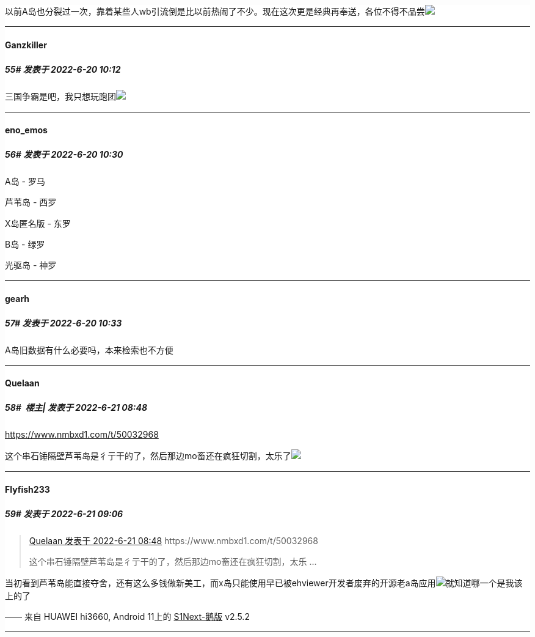 以前A岛也分裂过一次，靠着某些人wb引流倒是比以前热闹了不少。现在这次更是经典再奉送，各位不得不品尝<img src="https://static.saraba1st.com/image/smiley/face2017/037.png" referrerpolicy="no-referrer">

*****

####  Ganzkiller  
##### 55#       发表于 2022-6-20 10:12

三国争霸是吧，我只想玩跑团<img src="https://static.saraba1st.com/image/smiley/face2017/037.png" referrerpolicy="no-referrer">

*****

####  eno_emos  
##### 56#       发表于 2022-6-20 10:30

A岛 - 罗马

芦苇岛 - 西罗

X岛匿名版 - 东罗

B岛 - 绿罗

光驱岛 - 神罗

*****

####  gearh  
##### 57#       发表于 2022-6-20 10:33

A岛旧数据有什么必要吗，本来检索也不方便

*****

####  Quelaan  
##### 58#         楼主| 发表于 2022-6-21 08:48

https://www.nmbxd1.com/t/50032968

这个串石锤隔壁芦苇岛是彳亍干的了，然后那边mo畜还在疯狂切割，太乐了<img src="https://static.saraba1st.com/image/smiley/face2017/037.png" referrerpolicy="no-referrer">

*****

####  Flyfish233  
##### 59#       发表于 2022-6-21 09:06

<blockquote><a href="httphttps://bbs.saraba1st.com/2b/forum.php?mod=redirect&amp;goto=findpost&amp;pid=56348271&amp;ptid=2076756" target="_blank">Quelaan 发表于 2022-6-21 08:48</a>
https://www.nmbxd1.com/t/50032968

这个串石锤隔壁芦苇岛是彳亍干的了，然后那边mo畜还在疯狂切割，太乐 ...</blockquote>
当初看到芦苇岛能直接夺舍，还有这么多钱做新美工，而x岛只能使用早已被ehviewer开发者废弃的开源老a岛应用<img src="https://static.saraba1st.com/image/smiley/face2017/037.png" referrerpolicy="no-referrer">就知道哪一个是我该上的了

—— 来自 HUAWEI hi3660, Android 11上的 [S1Next-鹅版](https://github.com/ykrank/S1-Next/releases) v2.5.2

*****
